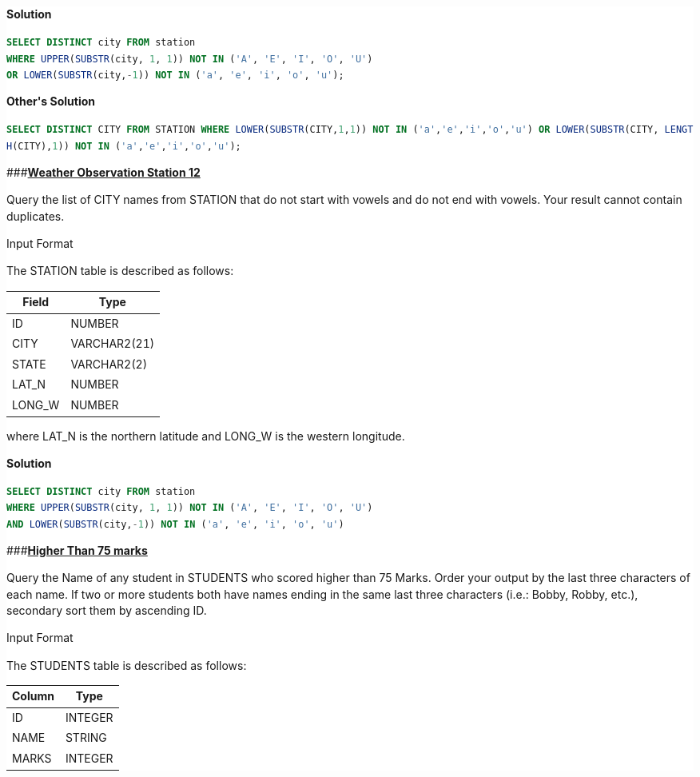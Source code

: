 **Solution**
```sql
SELECT DISTINCT city FROM station
WHERE UPPER(SUBSTR(city, 1, 1)) NOT IN ('A', 'E', 'I', 'O', 'U')
OR LOWER(SUBSTR(city,-1)) NOT IN ('a', 'e', 'i', 'o', 'u');
```
**Other's Solution**
```sql
SELECT DISTINCT CITY FROM STATION WHERE LOWER(SUBSTR(CITY,1,1)) NOT IN ('a','e','i','o','u') OR LOWER(SUBSTR(CITY, LENGTH(CITY),1)) NOT IN ('a','e','i','o','u');   
```

###**[Weather Observation Station 12](https://www.hackerrank.com/challenges/weather-observation-station-12/problem)**

Query the list of CITY names from STATION that do not start with vowels and do not end with vowels. Your result cannot contain duplicates.

Input Format

The STATION table is described as follows:

| Field  | Type         |
| ------ | ------------ |
| ID     | NUMBER       |
| CITY   | VARCHAR2(21) |
| STATE  | VARCHAR2(2)  |
| LAT_N  | NUMBER       |
| LONG_W | NUMBER       |

where LAT_N is the northern latitude and LONG_W is the western longitude.

**Solution**
```sql
SELECT DISTINCT city FROM station
WHERE UPPER(SUBSTR(city, 1, 1)) NOT IN ('A', 'E', 'I', 'O', 'U')
AND LOWER(SUBSTR(city,-1)) NOT IN ('a', 'e', 'i', 'o', 'u')
```

###**[Higher Than 75 marks](https://www.hackerrank.com/challenges/more-than-75-marks/problem)**

Query the Name of any student in STUDENTS who scored higher than 75 Marks. Order your output by the last three characters of each name. If two or more students both have names ending in the same last three characters (i.e.: Bobby, Robby, etc.), secondary sort them by ascending ID.

Input Format

The STUDENTS table is described as follows:

| Column | Type    |
| ------ | ------- |
| ID     | INTEGER |
| NAME   | STRING  |
| MARKS  | INTEGER |
